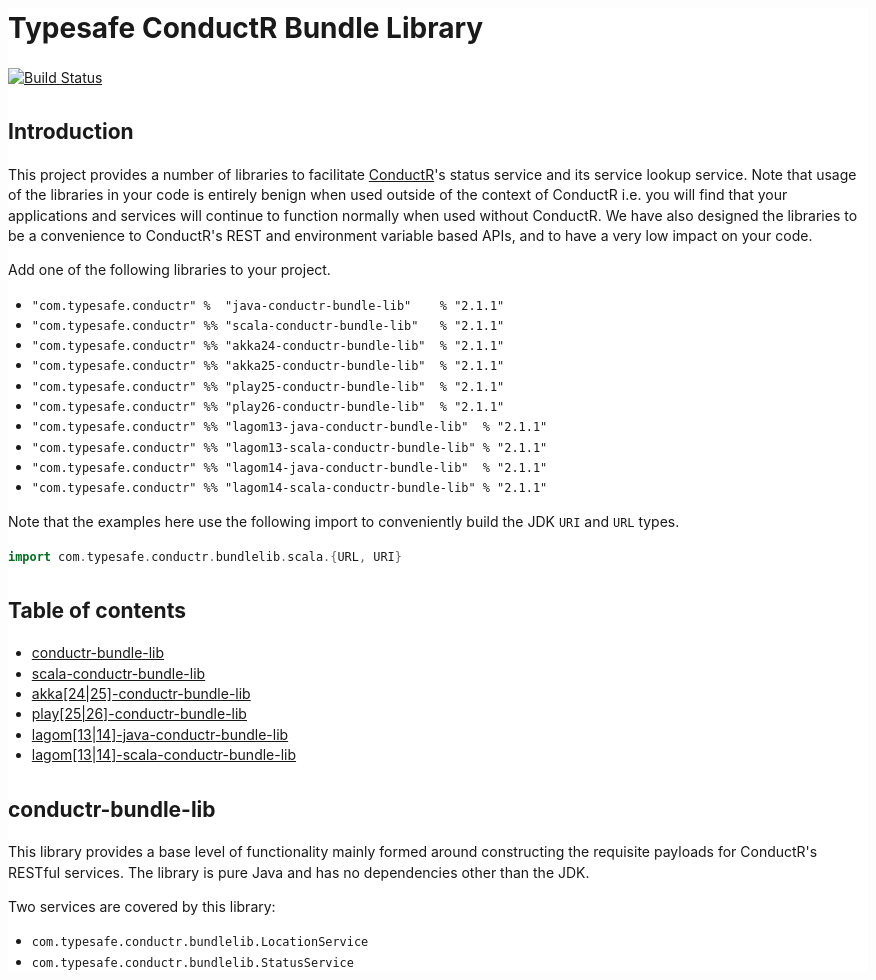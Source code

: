 # Typesafe ConductR Bundle Library

[![Build Status](https://api.travis-ci.org/typesafehub/conductr-lib.png?branch=master)](https://travis-ci.org/typesafehub/conductr-lib)

## Introduction

This project provides a number of libraries to facilitate [ConductR](http://typesafe.com/products/conductr)'s status service and its service lookup service. Note that usage of the libraries in your code is entirely benign when used outside of the context of ConductR i.e. you will find that your applications and services will continue to function normally when used without ConductR. We have also designed the libraries to be a convenience to ConductR's REST and environment variable based APIs, and to have a very low impact on your code.

Add one of the following libraries to your project.

* `"com.typesafe.conductr" %  "java-conductr-bundle-lib"    % "2.1.1"`
* `"com.typesafe.conductr" %% "scala-conductr-bundle-lib"   % "2.1.1"`
* `"com.typesafe.conductr" %% "akka24-conductr-bundle-lib"  % "2.1.1"`
* `"com.typesafe.conductr" %% "akka25-conductr-bundle-lib"  % "2.1.1"`
* `"com.typesafe.conductr" %% "play25-conductr-bundle-lib"  % "2.1.1"`
* `"com.typesafe.conductr" %% "play26-conductr-bundle-lib"  % "2.1.1"`
* `"com.typesafe.conductr" %% "lagom13-java-conductr-bundle-lib"  % "2.1.1"`
* `"com.typesafe.conductr" %% "lagom13-scala-conductr-bundle-lib" % "2.1.1"`
* `"com.typesafe.conductr" %% "lagom14-java-conductr-bundle-lib"  % "2.1.1"`
* `"com.typesafe.conductr" %% "lagom14-scala-conductr-bundle-lib" % "2.1.1"`

Note that the examples here use the following import to conveniently build the JDK `URI` and `URL` types.

```scala
import com.typesafe.conductr.bundlelib.scala.{URL, URI}
```

## Table of contents

* [conductr-bundle-lib](#conductr-bundle-lib)
* [scala-conductr-bundle-lib](#scala-conductr-bundle-lib)
* [akka[24|25]-conductr-bundle-lib](#akka2425-conductr-bundle-lib)
* [play[25|26]-conductr-bundle-lib](#play2526-conductr-bundle-lib)
* [lagom[13|14]-java-conductr-bundle-lib](#lagom1314-java-conductr-bundle-lib)
* [lagom[13|14]-scala-conductr-bundle-lib](#lagom1314-scala-conductr-bundle-lib)

## conductr-bundle-lib

This library provides a base level of functionality mainly formed around constructing the requisite payloads for ConductR's RESTful services. The library is pure Java and has no dependencies other than the JDK.

Two services are covered by this library:

* `com.typesafe.conductr.bundlelib.LocationService`
* `com.typesafe.conductr.bundlelib.StatusService`
